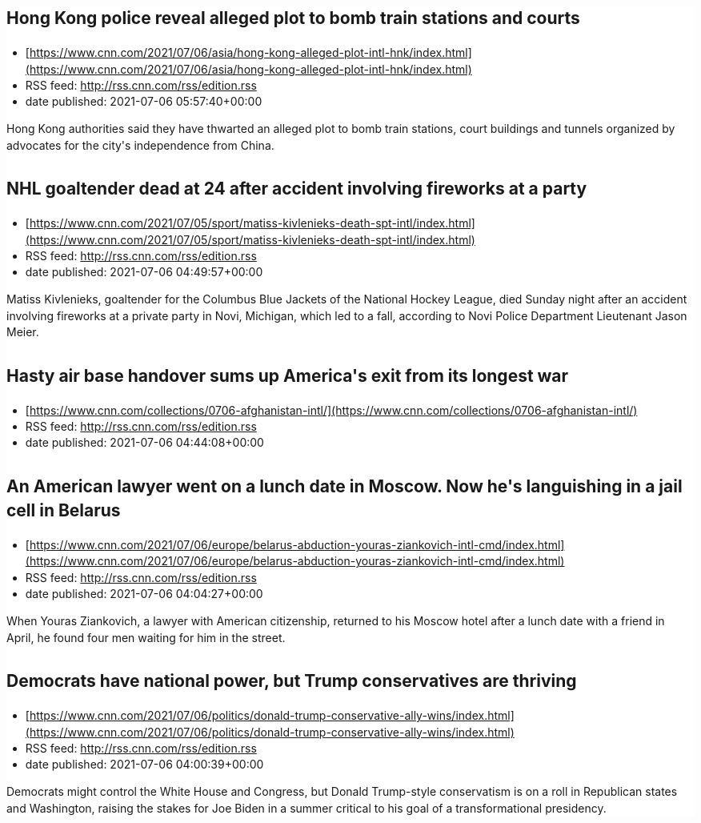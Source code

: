 

## Hong Kong police reveal alleged plot to bomb train stations and courts
 - [https://www.cnn.com/2021/07/06/asia/hong-kong-alleged-plot-intl-hnk/index.html](https://www.cnn.com/2021/07/06/asia/hong-kong-alleged-plot-intl-hnk/index.html)
 - RSS feed: http://rss.cnn.com/rss/edition.rss
 - date published: 2021-07-06 05:57:40+00:00

Hong Kong authorities said they have thwarted an alleged plot to bomb train stations, court buildings and tunnels organized by advocates for the city's independence from China.

## NHL goaltender dead at 24 after accident involving fireworks at a party
 - [https://www.cnn.com/2021/07/05/sport/matiss-kivlenieks-death-spt-intl/index.html](https://www.cnn.com/2021/07/05/sport/matiss-kivlenieks-death-spt-intl/index.html)
 - RSS feed: http://rss.cnn.com/rss/edition.rss
 - date published: 2021-07-06 04:49:57+00:00

Matiss Kivlenieks, goaltender for the Columbus Blue Jackets of the National Hockey League, died Sunday night after an accident involving fireworks at a private party in Novi, Michigan, which led to a fall, according to Novi Police Department Lieutenant Jason Meier.

## Hasty air base handover sums up America's exit from its longest war
 - [https://www.cnn.com/collections/0706-afghanistan-intl/](https://www.cnn.com/collections/0706-afghanistan-intl/)
 - RSS feed: http://rss.cnn.com/rss/edition.rss
 - date published: 2021-07-06 04:44:08+00:00



## An American lawyer went on a lunch date in Moscow. Now he's languishing in a jail cell in Belarus
 - [https://www.cnn.com/2021/07/06/europe/belarus-abduction-youras-ziankovich-intl-cmd/index.html](https://www.cnn.com/2021/07/06/europe/belarus-abduction-youras-ziankovich-intl-cmd/index.html)
 - RSS feed: http://rss.cnn.com/rss/edition.rss
 - date published: 2021-07-06 04:04:27+00:00

When Youras Ziankovich, a lawyer with American citizenship, returned to his Moscow hotel after a lunch date with a friend in April, he found four men waiting for him in the street.

## Democrats have national power, but Trump conservatives are thriving
 - [https://www.cnn.com/2021/07/06/politics/donald-trump-conservative-ally-wins/index.html](https://www.cnn.com/2021/07/06/politics/donald-trump-conservative-ally-wins/index.html)
 - RSS feed: http://rss.cnn.com/rss/edition.rss
 - date published: 2021-07-06 04:00:39+00:00

Democrats might control the White House and Congress, but Donald Trump-style conservatism is on a roll in Republican states and Washington, raising the stakes for Joe Biden in a summer critical to his goal of a transformational presidency.
